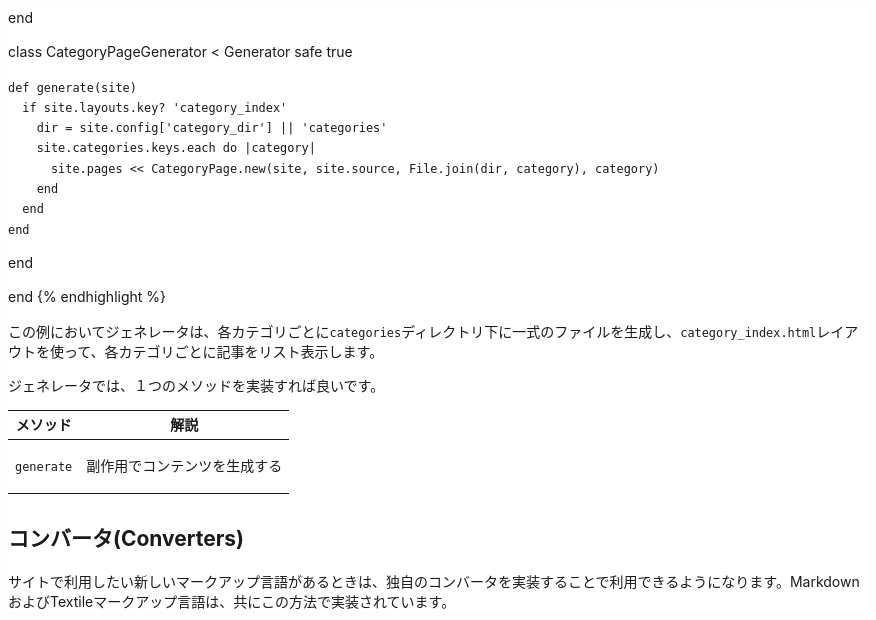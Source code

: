   end

  class CategoryPageGenerator < Generator
    safe true

    def generate(site)
      if site.layouts.key? 'category_index'
        dir = site.config['category_dir'] || 'categories'
        site.categories.keys.each do |category|
          site.pages << CategoryPage.new(site, site.source, File.join(dir, category), category)
        end
      end
    end
  end

end
{% endhighlight %}



この例においてジェネレータは、各カテゴリごとに`categories`ディレクトリ下に一式のファイルを生成し、`category_index.html`レイアウトを使って、各カテゴリごとに記事をリスト表示します。



ジェネレータでは、１つのメソッドを実装すれば良いです。



<div class="mobile-side-scroller">
<table>
  <thead>
    <tr>
      <th>メソッド</th>
      <th>解説</th>
    </tr>
  </thead>
  <tbody>
    <tr>
      <td>
        <p><code>generate</code></p>
      </td>
      <td>
        <p>副作用でコンテンツを生成する</p>
      </td>
    </tr>
  </tbody>
</table>
</div>



## コンバータ(Converters)



サイトで利用したい新しいマークアップ言語があるときは、独自のコンバータを実装することで利用できるようになります。MarkdownおよびTextileマークアップ言語は、共にこの方法で実装されています。
